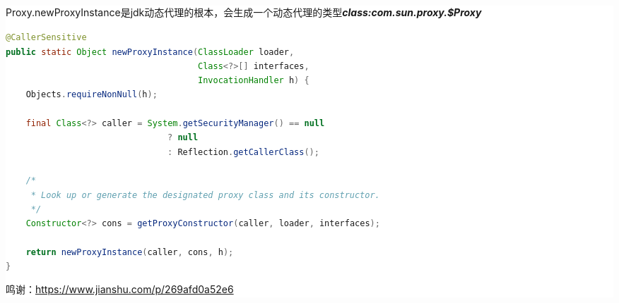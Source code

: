 

Proxy.newProxyInstance是jdk动态代理的根本，会生成一个动态代理的类型***class:com.sun.proxy.$Proxy***

```java
@CallerSensitive
public static Object newProxyInstance(ClassLoader loader,
                                      Class<?>[] interfaces,
                                      InvocationHandler h) {
    Objects.requireNonNull(h);

    final Class<?> caller = System.getSecurityManager() == null
                                ? null
                                : Reflection.getCallerClass();

    /*
     * Look up or generate the designated proxy class and its constructor.
     */
    Constructor<?> cons = getProxyConstructor(caller, loader, interfaces);

    return newProxyInstance(caller, cons, h);
}
```

鸣谢：https://www.jianshu.com/p/269afd0a52e6
